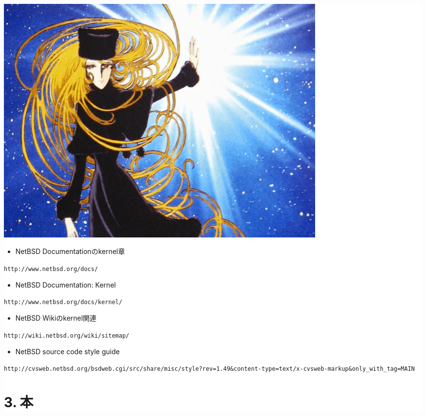 ![background](999.png)

* NetBSD Documentationのkernel章

~~~
http://www.netbsd.org/docs/
~~~

* NetBSD Documentation: Kernel

~~~
http://www.netbsd.org/docs/kernel/
~~~

* NetBSD Wikiのkernel関連

~~~
http://wiki.netbsd.org/wiki/sitemap/
~~~

* NetBSD source code style guide

~~~
http://cvsweb.netbsd.org/bsdweb.cgi/src/share/misc/style?rev=1.49&content-type=text/x-cvsweb-markup&only_with_tag=MAIN
~~~

# 3. 本